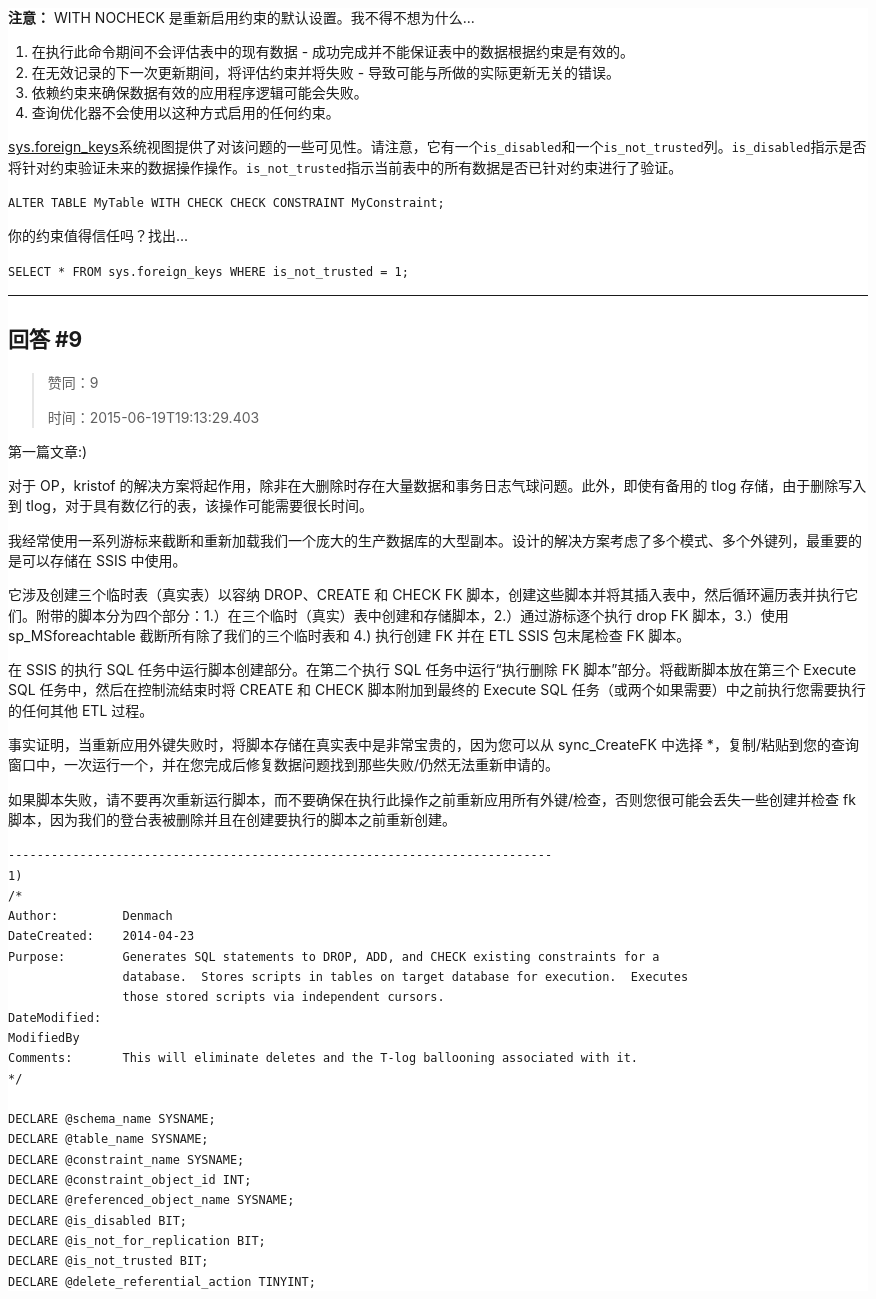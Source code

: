 **注意：** WITH NOCHECK 是重新启用约束的默认设置。我不得不想为什么...

1.  在执行此命令期间不会评估表中的现有数据 - 成功完成并不能保证表中的数据根据​​约束是有效的。
2.  在无效记录的下一次更新期间，将评估约束并将失败 - 导致可能与所做的实际更新无关的错误。
3.  依赖约束来确保数据有效的应用程序逻辑可能会失败。
4.  查询优化器不会使用以这种方式启用的任何约束。

[sys.foreign_keys](https://msdn.microsoft.com/en-us/library/ms189807.aspx)系统视图提供了对该问题的一些可见性。请注意，它有一个`is_disabled`和一个`is_not_trusted`列。`is_disabled`指示是否将针对约束验证未来的数据操作操作。`is_not_trusted`指示当前表中的所有数据是否已针对约束进行了验证。

```
ALTER TABLE MyTable WITH CHECK CHECK CONSTRAINT MyConstraint; 
```

你的约束值得信任吗？找出...

```
SELECT * FROM sys.foreign_keys WHERE is_not_trusted = 1; 
```

* * *

## 回答 #9

> 赞同：9
> 
> 时间：2015-06-19T19:13:29.403

第一篇文章:)

对于 OP，kristof 的解决方案将起作用，除非在大删除时存在大量数据和事务日志气球问题。此外，即使有备用的 tlog 存储，由于删除写入到 tlog，对于具有数亿行的表，该操作可能需要很长时间。

我经常使用一系列游标来截断和重新加载我们一个庞大的生产数据库的大型副本。设计的解决方案考虑了多个模式、多个外键列，最重要的是可以存储在 SSIS 中使用。

它涉及创建三个临时表（真实表）以容纳 DROP、CREATE 和 CHECK FK 脚本，创建这些脚本并将其插入表中，然后循环遍历表并执行它们。附带的脚本分为四个部分：1.）在三个临时（真实）表中创建和存储脚本，2.）通过游标逐个执行 drop FK 脚本，3.）使用 sp_MSforeachtable 截断所有除了我们的三个临时表和 4.) 执行创建 FK 并在 ETL SSIS 包末尾检查 FK 脚本。

在 SSIS 的执行 SQL 任务中运行脚本创建部分。在第二个执行 SQL 任务中运行“执行删除 FK 脚本”部分。将截断脚本放在第三个 Execute SQL 任务中，然后在控制流结束时将 CREATE 和 CHECK 脚本附加到最终的 Execute SQL 任务（或两个如果需要）中之前执行您需要执行的任何其他 ETL 过程。

事实证明，当重新应用外键失败时，将脚本存储在真实表中是非常宝贵的，因为您可以从 sync_CreateFK 中选择 *，复制/粘贴到您的查询窗口中，一次运行一个，并在您完成后修复数据问题找到那些失败/仍然无法重新申请的。

如果脚本失败，请不要再次重新运行脚本，而不要确保在执行此操作之前重新应用所有外键/检查，否则您很可能会丢失一些创建并检查 fk 脚本，因为我们的登台表被删除并且在创建要执行的脚本之前重新创建。

```
----------------------------------------------------------------------------
1)
/*
Author:         Denmach
DateCreated:    2014-04-23
Purpose:        Generates SQL statements to DROP, ADD, and CHECK existing constraints for a 
                database.  Stores scripts in tables on target database for execution.  Executes
                those stored scripts via independent cursors. 
DateModified:
ModifiedBy
Comments:       This will eliminate deletes and the T-log ballooning associated with it.
*/

DECLARE @schema_name SYSNAME; 
DECLARE @table_name SYSNAME; 
DECLARE @constraint_name SYSNAME; 
DECLARE @constraint_object_id INT; 
DECLARE @referenced_object_name SYSNAME; 
DECLARE @is_disabled BIT; 
DECLARE @is_not_for_replication BIT; 
DECLARE @is_not_trusted BIT; 
DECLARE @delete_referential_action TINYINT; 
```